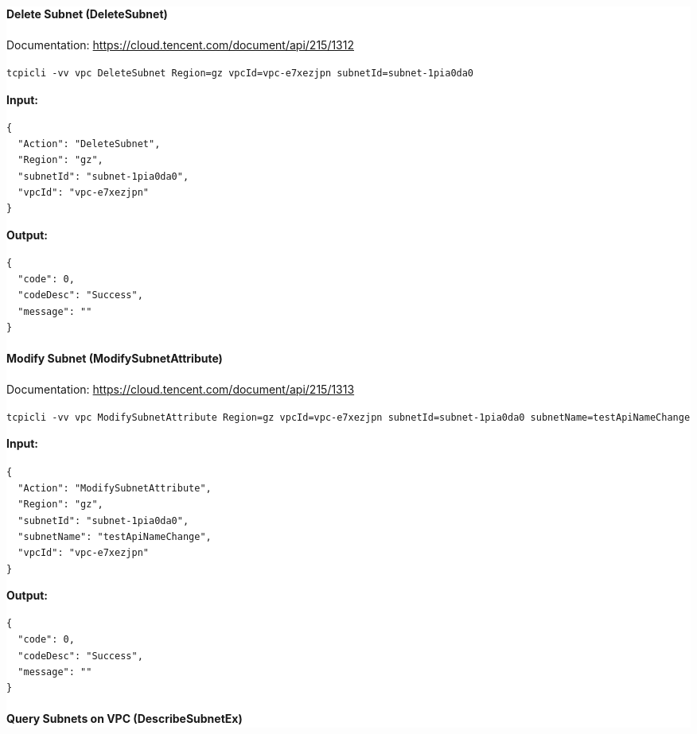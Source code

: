 ```
```

#### Delete Subnet (DeleteSubnet)

Documentation: https://cloud.tencent.com/document/api/215/1312

`tcpicli -vv vpc DeleteSubnet Region=gz vpcId=vpc-e7xezjpn subnetId=subnet-1pia0da0`

**Input:**
```
{
  "Action": "DeleteSubnet",
  "Region": "gz",
  "subnetId": "subnet-1pia0da0",
  "vpcId": "vpc-e7xezjpn"
}
```

**Output:**
```
{
  "code": 0,
  "codeDesc": "Success",
  "message": ""
}
```

#### Modify Subnet (ModifySubnetAttribute)

Documentation: https://cloud.tencent.com/document/api/215/1313

`tcpicli -vv vpc ModifySubnetAttribute Region=gz vpcId=vpc-e7xezjpn subnetId=subnet-1pia0da0 subnetName=testApiNameChange`

**Input:**
```
{
  "Action": "ModifySubnetAttribute",
  "Region": "gz",
  "subnetId": "subnet-1pia0da0",
  "subnetName": "testApiNameChange",
  "vpcId": "vpc-e7xezjpn"
}
```

**Output:**
```
{
  "code": 0,
  "codeDesc": "Success",
  "message": ""
}
```

#### Query Subnets on VPC (DescribeSubnetEx)

